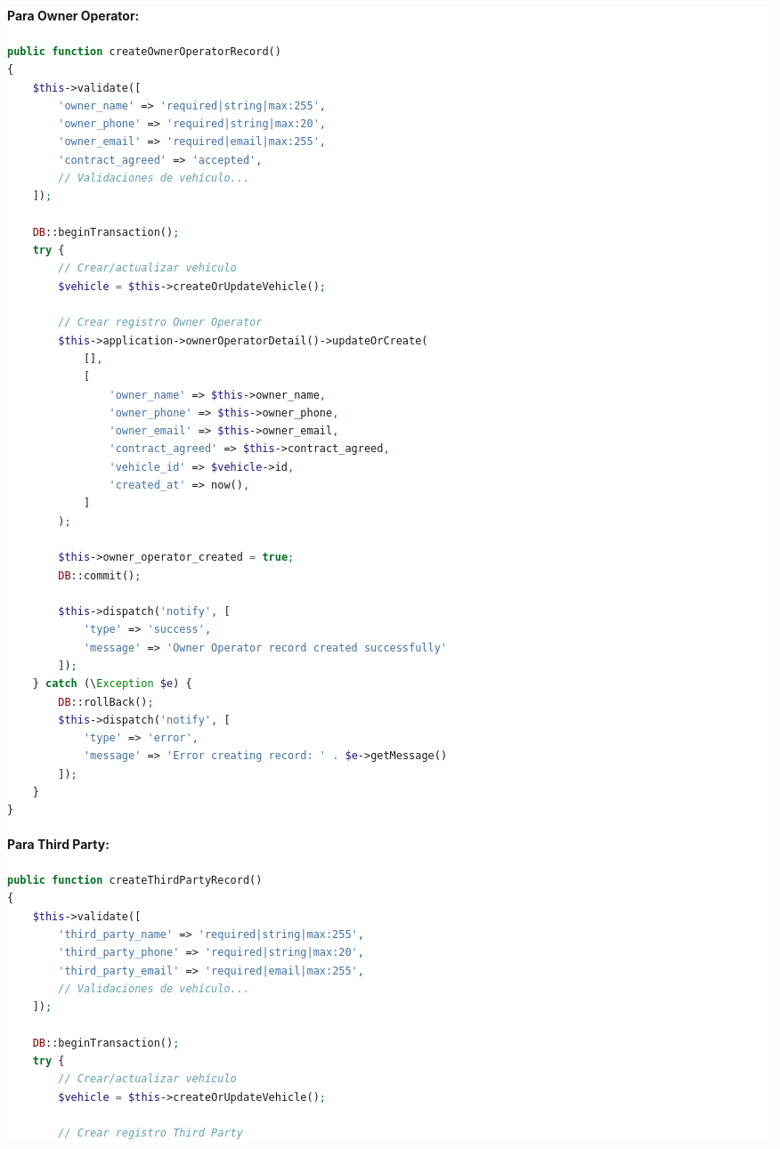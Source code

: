#### Para Owner Operator:
```php
public function createOwnerOperatorRecord()
{
    $this->validate([
        'owner_name' => 'required|string|max:255',
        'owner_phone' => 'required|string|max:20',
        'owner_email' => 'required|email|max:255',
        'contract_agreed' => 'accepted',
        // Validaciones de vehículo...
    ]);
    
    DB::beginTransaction();
    try {
        // Crear/actualizar vehículo
        $vehicle = $this->createOrUpdateVehicle();
        
        // Crear registro Owner Operator
        $this->application->ownerOperatorDetail()->updateOrCreate(
            [],
            [
                'owner_name' => $this->owner_name,
                'owner_phone' => $this->owner_phone,
                'owner_email' => $this->owner_email,
                'contract_agreed' => $this->contract_agreed,
                'vehicle_id' => $vehicle->id,
                'created_at' => now(),
            ]
        );
        
        $this->owner_operator_created = true;
        DB::commit();
        
        $this->dispatch('notify', [
            'type' => 'success',
            'message' => 'Owner Operator record created successfully'
        ]);
    } catch (\Exception $e) {
        DB::rollBack();
        $this->dispatch('notify', [
            'type' => 'error',
            'message' => 'Error creating record: ' . $e->getMessage()
        ]);
    }
}
```

#### Para Third Party:
```php
public function createThirdPartyRecord()
{
    $this->validate([
        'third_party_name' => 'required|string|max:255',
        'third_party_phone' => 'required|string|max:20',
        'third_party_email' => 'required|email|max:255',
        // Validaciones de vehículo...
    ]);
    
    DB::beginTransaction();
    try {
        // Crear/actualizar vehículo
        $vehicle = $this->createOrUpdateVehicle();
        
        // Crear registro Third Party
```